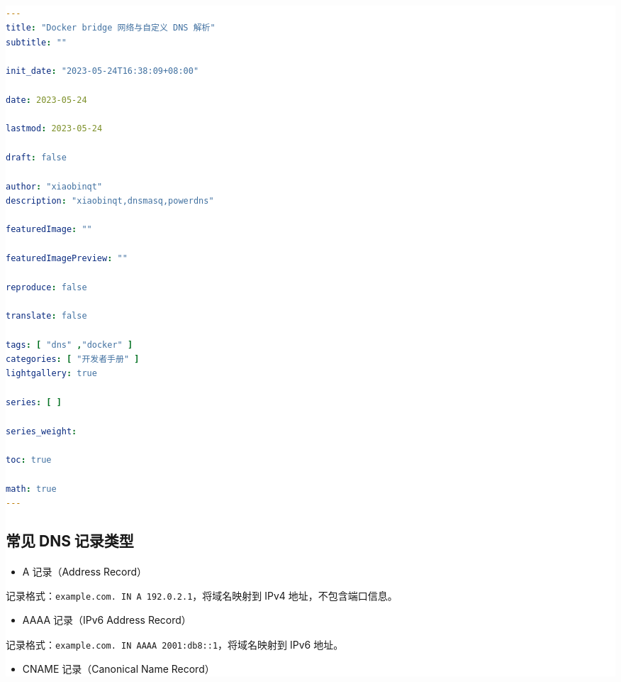 ```yaml
---
title: "Docker bridge 网络与自定义 DNS 解析"
subtitle: ""

init_date: "2023-05-24T16:38:09+08:00"

date: 2023-05-24

lastmod: 2023-05-24

draft: false

author: "xiaobinqt"
description: "xiaobinqt,dnsmasq,powerdns"

featuredImage: ""

featuredImagePreview: ""

reproduce: false

translate: false

tags: [ "dns" ,"docker" ]
categories: [ "开发者手册" ]
lightgallery: true

series: [ ]

series_weight:

toc: true

math: true
---
```







## 常见 DNS 记录类型

+ A 记录（Address Record）

记录格式：`example.com. IN A 192.0.2.1`，将域名映射到 IPv4 地址，不包含端口信息。

+ AAAA 记录（IPv6 Address Record）

记录格式：`example.com. IN AAAA 2001:db8::1`，将域名映射到 IPv6 地址。

+ CNAME 记录（Canonical Name Record）
